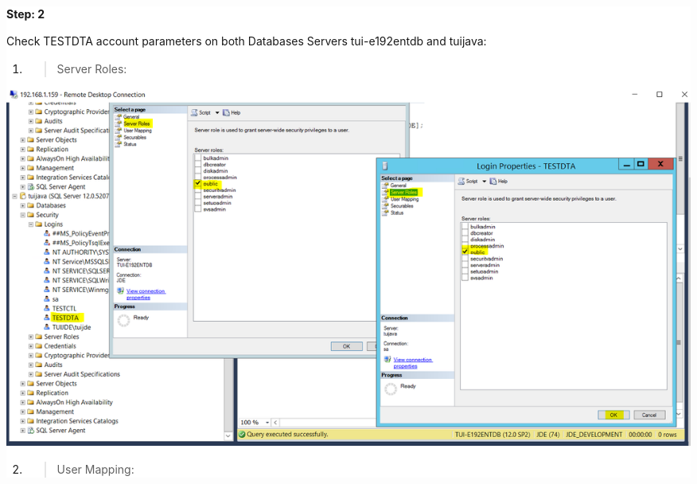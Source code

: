 <span dir="ltr"></span>

**<span dir="ltr">Step: 2</span>**

<span dir="ltr">Check TESTDTA account parameters on both Databases
Servers tui-e192entdb and tuijava:</span>

<span dir="ltr"></span>

1)  > <span dir="ltr">Server Roles:</span>

<span dir="ltr"></span>

![](assets/doc3/image15.png)<span dir="ltr"></span>

<span dir="ltr"></span>

<span dir="ltr"></span>

<span dir="ltr"></span>

<span dir="ltr"></span>

<span dir="ltr"></span>

<span dir="ltr"></span>

2)  > <span dir="ltr">User Mapping:</span>

<span dir="ltr"></span>
